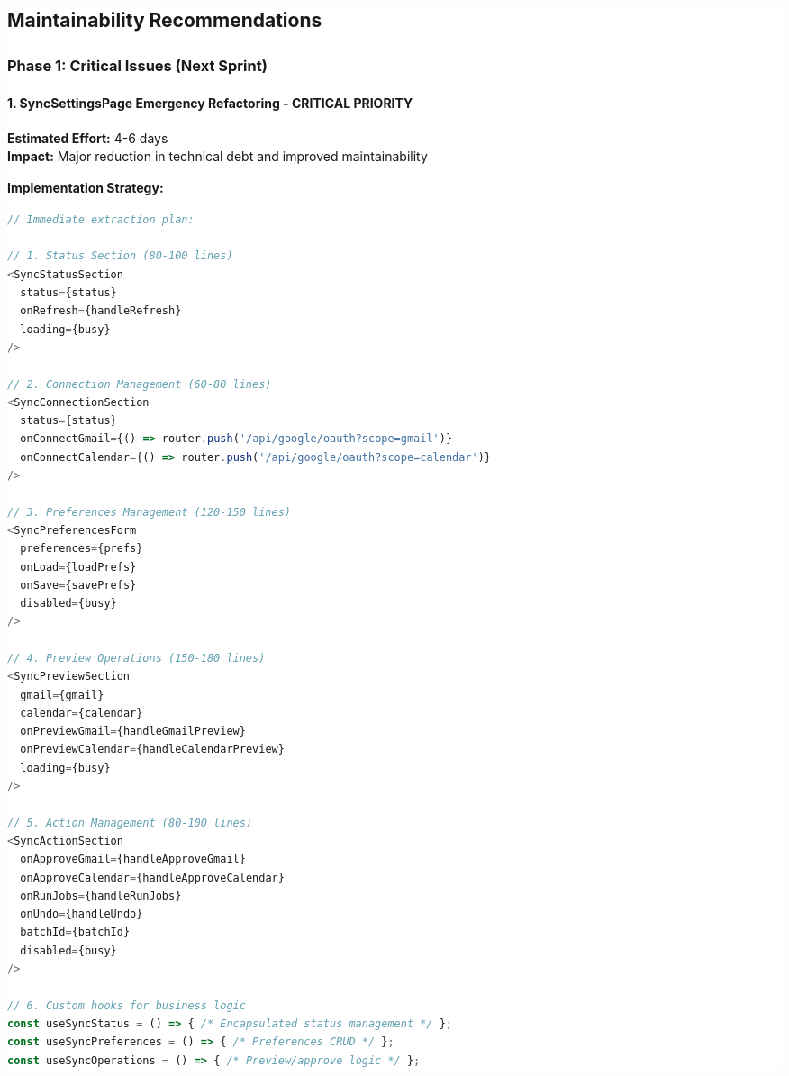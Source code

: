 
## Maintainability Recommendations

### Phase 1: Critical Issues (Next Sprint)

#### 1. SyncSettingsPage Emergency Refactoring - CRITICAL PRIORITY

**Estimated Effort:** 4-6 days  
**Impact:** Major reduction in technical debt and improved maintainability

**Implementation Strategy:**

```typescript
// Immediate extraction plan:

// 1. Status Section (80-100 lines)
<SyncStatusSection
  status={status}
  onRefresh={handleRefresh}
  loading={busy}
/>

// 2. Connection Management (60-80 lines)
<SyncConnectionSection
  status={status}
  onConnectGmail={() => router.push('/api/google/oauth?scope=gmail')}
  onConnectCalendar={() => router.push('/api/google/oauth?scope=calendar')}
/>

// 3. Preferences Management (120-150 lines)
<SyncPreferencesForm
  preferences={prefs}
  onLoad={loadPrefs}
  onSave={savePrefs}
  disabled={busy}
/>

// 4. Preview Operations (150-180 lines)
<SyncPreviewSection
  gmail={gmail}
  calendar={calendar}
  onPreviewGmail={handleGmailPreview}
  onPreviewCalendar={handleCalendarPreview}
  loading={busy}
/>

// 5. Action Management (80-100 lines)
<SyncActionSection
  onApproveGmail={handleApproveGmail}
  onApproveCalendar={handleApproveCalendar}
  onRunJobs={handleRunJobs}
  onUndo={handleUndo}
  batchId={batchId}
  disabled={busy}
/>

// 6. Custom hooks for business logic
const useSyncStatus = () => { /* Encapsulated status management */ };
const useSyncPreferences = () => { /* Preferences CRUD */ };
const useSyncOperations = () => { /* Preview/approve logic */ };
```

